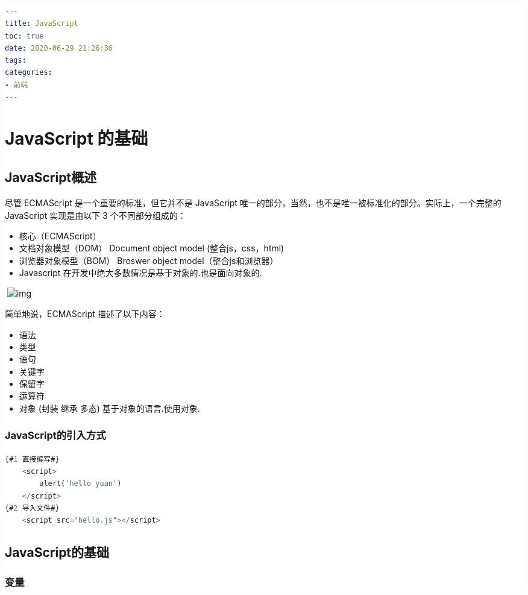 ```yaml
---
title: JavaScript
toc: true
date: 2020-06-29 21:26:36
tags:
categories:
- 前端
---
```


# JavaScript 的基础



## JavaScript概述 

尽管 ECMAScript 是一个重要的标准，但它并不是 JavaScript 唯一的部分，当然，也不是唯一被标准化的部分。实际上，一个完整的 JavaScript 实现是由以下 3 个不同部分组成的：

- 核心（ECMAScript） 
- 文档对象模型（DOM） Document object model (整合js，css，html)
- 浏览器对象模型（BOM） Broswer object model（整合js和浏览器）
- Javascript 在开发中绝大多数情况是基于对象的.也是面向对象的. 

​         ![img](image/877318-20161023211134529-32650400.png)

简单地说，ECMAScript 描述了以下内容：

- 语法 
- 类型 
- 语句 
- 关键字 
- 保留字 
- 运算符 
- 对象 (封装 继承 多态) 基于对象的语言.使用对象.

### JavaScript的引入方式

```javascript
{#1 直接编写#}
    <script>
        alert('hello yuan')
    </script>
{#2 导入文件#}
    <script src="hello.js"></script>　　
```

##  JavaScript的基础

### 变量
